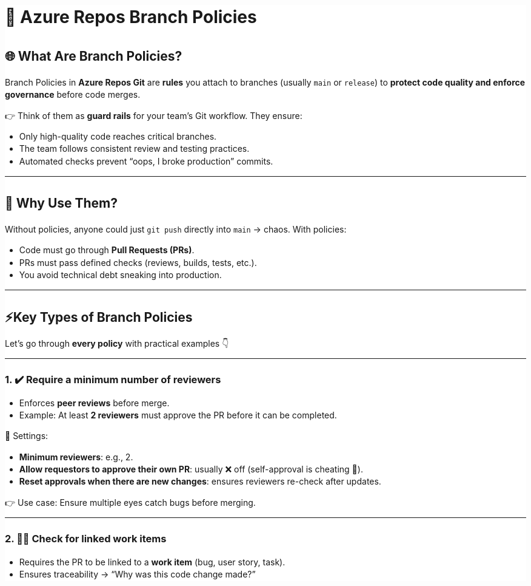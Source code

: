 # 🌳 **Azure Repos Branch Policies**

## 🌐 **What Are Branch Policies?**

Branch Policies in **Azure Repos Git** are **rules** you attach to branches (usually `main` or `release`) to **protect code quality and enforce governance** before code merges.

👉 Think of them as **guard rails** for your team’s Git workflow.
They ensure:

- Only high-quality code reaches critical branches.
- The team follows consistent review and testing practices.
- Automated checks prevent “oops, I broke production” commits.

---

## 🤔 **Why Use Them?**

Without policies, anyone could just `git push` directly into `main` → chaos.
With policies:

- Code must go through **Pull Requests (PRs)**.
- PRs must pass defined checks (reviews, builds, tests, etc.).
- You avoid technical debt sneaking into production.

---

## ⚡**Key Types of Branch Policies**

Let’s go through **every policy** with practical examples 👇

---

### 1. ✔️ **Require a minimum number of reviewers**

- Enforces **peer reviews** before merge.
- Example: At least **2 reviewers** must approve the PR before it can be completed.

🔑 Settings:

- **Minimum reviewers**: e.g., 2.
- **Allow requestors to approve their own PR**: usually ❌ off (self-approval is cheating 🤭).
- **Reset approvals when there are new changes**: ensures reviewers re-check after updates.

👉 Use case: Ensure multiple eyes catch bugs before merging.

---

### 2. 🧑‍💻 **Check for linked work items**

- Requires the PR to be linked to a **work item** (bug, user story, task).
- Ensures traceability → “Why was this code change made?”
